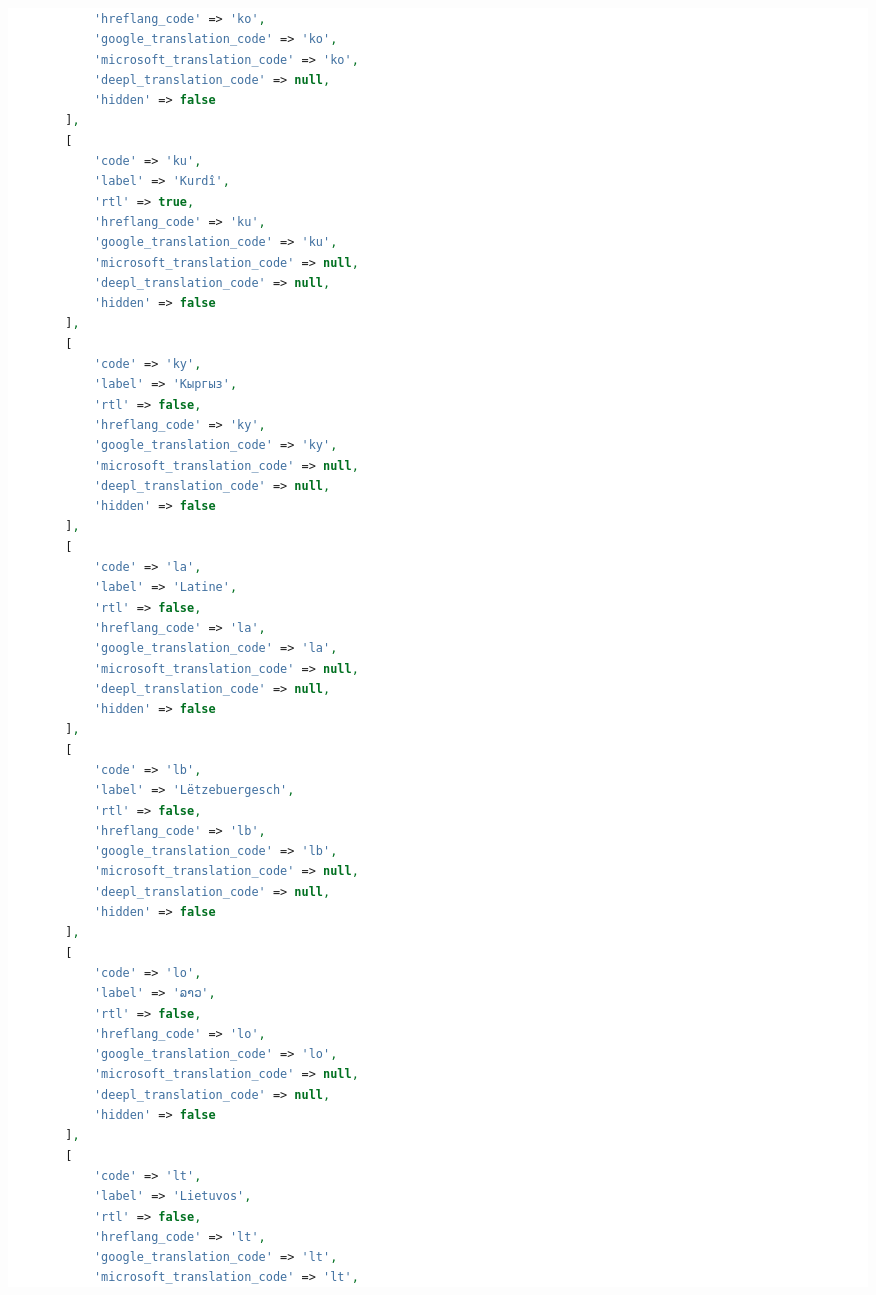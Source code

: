 ```php
            'hreflang_code' => 'ko',
            'google_translation_code' => 'ko',
            'microsoft_translation_code' => 'ko',
            'deepl_translation_code' => null,
            'hidden' => false
        ],
        [
            'code' => 'ku',
            'label' => 'Kurdî',
            'rtl' => true,
            'hreflang_code' => 'ku',
            'google_translation_code' => 'ku',
            'microsoft_translation_code' => null,
            'deepl_translation_code' => null,
            'hidden' => false
        ],
        [
            'code' => 'ky',
            'label' => 'Кыргыз',
            'rtl' => false,
            'hreflang_code' => 'ky',
            'google_translation_code' => 'ky',
            'microsoft_translation_code' => null,
            'deepl_translation_code' => null,
            'hidden' => false
        ],
        [
            'code' => 'la',
            'label' => 'Latine',
            'rtl' => false,
            'hreflang_code' => 'la',
            'google_translation_code' => 'la',
            'microsoft_translation_code' => null,
            'deepl_translation_code' => null,
            'hidden' => false
        ],
        [
            'code' => 'lb',
            'label' => 'Lëtzebuergesch',
            'rtl' => false,
            'hreflang_code' => 'lb',
            'google_translation_code' => 'lb',
            'microsoft_translation_code' => null,
            'deepl_translation_code' => null,
            'hidden' => false
        ],
        [
            'code' => 'lo',
            'label' => 'ລາວ',
            'rtl' => false,
            'hreflang_code' => 'lo',
            'google_translation_code' => 'lo',
            'microsoft_translation_code' => null,
            'deepl_translation_code' => null,
            'hidden' => false
        ],
        [
            'code' => 'lt',
            'label' => 'Lietuvos',
            'rtl' => false,
            'hreflang_code' => 'lt',
            'google_translation_code' => 'lt',
            'microsoft_translation_code' => 'lt',
```